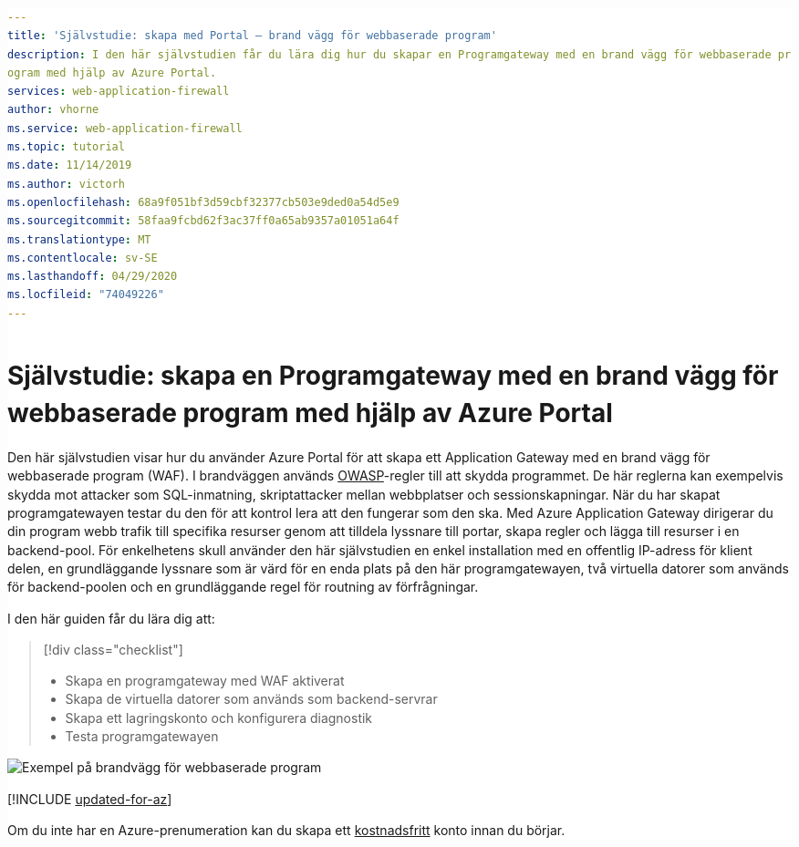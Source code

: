 ```yaml
---
title: 'Självstudie: skapa med Portal – brand vägg för webbaserade program'
description: I den här självstudien får du lära dig hur du skapar en Programgateway med en brand vägg för webbaserade program med hjälp av Azure Portal.
services: web-application-firewall
author: vhorne
ms.service: web-application-firewall
ms.topic: tutorial
ms.date: 11/14/2019
ms.author: victorh
ms.openlocfilehash: 68a9f051bf3d59cbf32377cb503e9ded0a54d5e9
ms.sourcegitcommit: 58faa9fcbd62f3ac37ff0a65ab9357a01051a64f
ms.translationtype: MT
ms.contentlocale: sv-SE
ms.lasthandoff: 04/29/2020
ms.locfileid: "74049226"
---
```

# <a name="tutorial-create-an-application-gateway-with-a-web-application-firewall-using-the-azure-portal"></a>Självstudie: skapa en Programgateway med en brand vägg för webbaserade program med hjälp av Azure Portal

Den här självstudien visar hur du använder Azure Portal för att skapa ett Application Gateway med en brand vägg för webbaserade program (WAF). I brandväggen används [OWASP](https://www.owasp.org/index.php/Category:OWASP_ModSecurity_Core_Rule_Set_Project)-regler till att skydda programmet. De här reglerna kan exempelvis skydda mot attacker som SQL-inmatning, skriptattacker mellan webbplatser och sessionskapningar. När du har skapat programgatewayen testar du den för att kontrol lera att den fungerar som den ska. Med Azure Application Gateway dirigerar du din program webb trafik till specifika resurser genom att tilldela lyssnare till portar, skapa regler och lägga till resurser i en backend-pool. För enkelhetens skull använder den här självstudien en enkel installation med en offentlig IP-adress för klient delen, en grundläggande lyssnare som är värd för en enda plats på den här programgatewayen, två virtuella datorer som används för backend-poolen och en grundläggande regel för routning av förfrågningar.

I den här guiden får du lära dig att:

> [!div class="checklist"]
> * Skapa en programgateway med WAF aktiverat
> * Skapa de virtuella datorer som används som backend-servrar
> * Skapa ett lagringskonto och konfigurera diagnostik
> * Testa programgatewayen

![Exempel på brandvägg för webbaserade program](../media/application-gateway-web-application-firewall-portal/scenario-waf.png)

[!INCLUDE [updated-for-az](../../../includes/updated-for-az.md)]



Om du inte har en Azure-prenumeration kan du skapa ett [kostnadsfritt](https://azure.microsoft.com/free/?WT.mc_id=A261C142F) konto innan du börjar.
